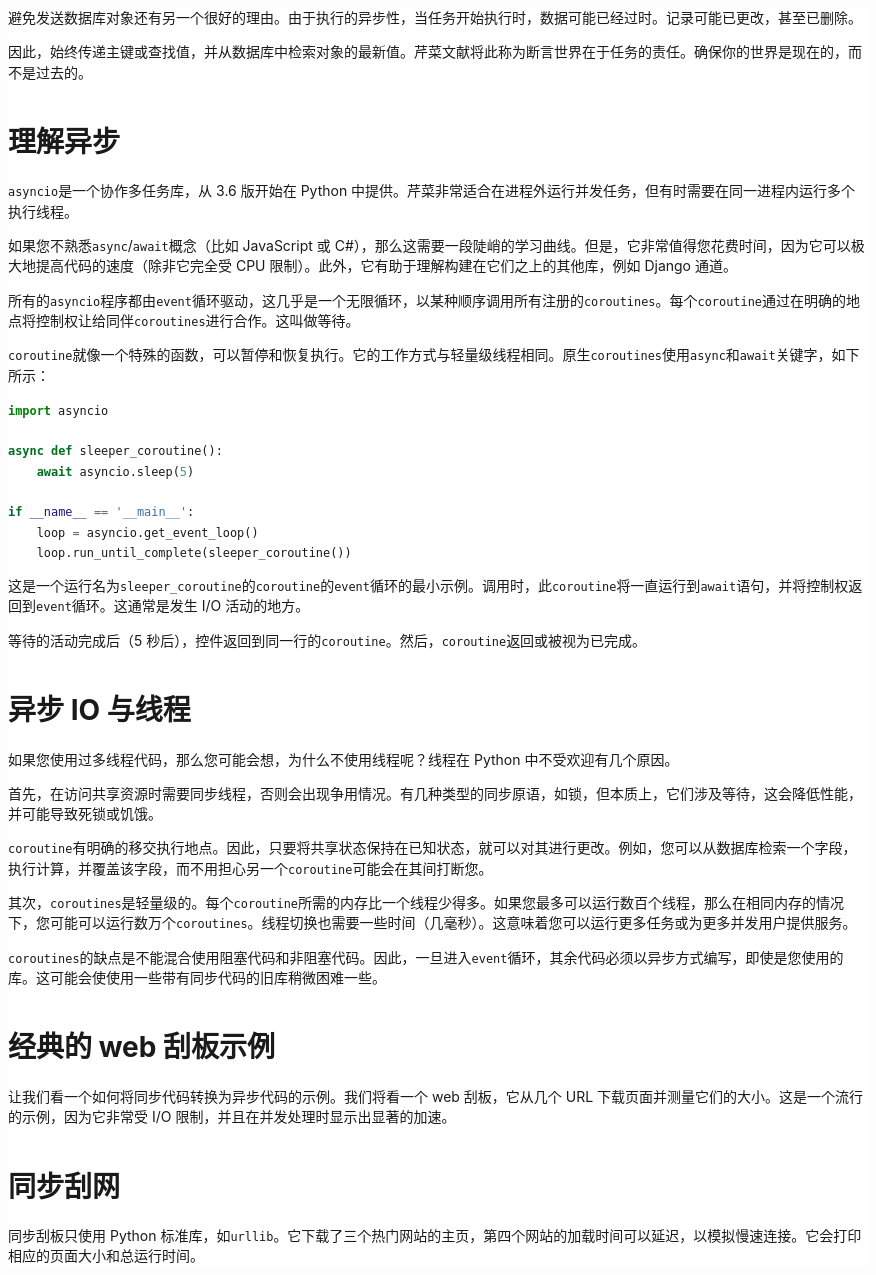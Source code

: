 避免发送数据库对象还有另一个很好的理由。由于执行的异步性，当任务开始执行时，数据可能已经过时。记录可能已更改，甚至已删除。

因此，始终传递主键或查找值，并从数据库中检索对象的最新值。芹菜文献将此称为断言世界在于任务的责任。确保你的世界是现在的，而不是过去的。

# 理解异步

`asyncio`是一个协作多任务库，从 3.6 版开始在 Python 中提供。芹菜非常适合在进程外运行并发任务，但有时需要在同一进程内运行多个执行线程。

如果您不熟悉`async`/`await`概念（比如 JavaScript 或 C#），那么这需要一段陡峭的学习曲线。但是，它非常值得您花费时间，因为它可以极大地提高代码的速度（除非它完全受 CPU 限制）。此外，它有助于理解构建在它们之上的其他库，例如 Django 通道。

所有的`asyncio`程序都由`event`循环驱动，这几乎是一个无限循环，以某种顺序调用所有注册的`coroutines`。每个`coroutine`通过在明确的地点将控制权让给同伴`coroutines`进行合作。这叫做等待。

`coroutine`就像一个特殊的函数，可以暂停和恢复执行。它的工作方式与轻量级线程相同。原生`coroutines`使用`async`和`await`关键字，如下所示：

```py
import asyncio 

async def sleeper_coroutine(): 
    await asyncio.sleep(5) 

if __name__ == '__main__': 
    loop = asyncio.get_event_loop() 
    loop.run_until_complete(sleeper_coroutine()) 
```

这是一个运行名为`sleeper_coroutine`的`coroutine`的`event`循环的最小示例。调用时，此`coroutine`将一直运行到`await`语句，并将控制权返回到`event`循环。这通常是发生 I/O 活动的地方。

等待的活动完成后（5 秒后），控件返回到同一行的`coroutine`。然后，`coroutine`返回或被视为已完成。

# 异步 IO 与线程

如果您使用过多线程代码，那么您可能会想，为什么不使用线程呢？线程在 Python 中不受欢迎有几个原因。

首先，在访问共享资源时需要同步线程，否则会出现争用情况。有几种类型的同步原语，如锁，但本质上，它们涉及等待，这会降低性能，并可能导致死锁或饥饿。

`coroutine`有明确的移交执行地点。因此，只要将共享状态保持在已知状态，就可以对其进行更改。例如，您可以从数据库检索一个字段，执行计算，并覆盖该字段，而不用担心另一个`coroutine`可能会在其间打断您。

其次，`coroutines`是轻量级的。每个`coroutine`所需的内存比一个线程少得多。如果您最多可以运行数百个线程，那么在相同内存的情况下，您可能可以运行数万个`coroutines`。线程切换也需要一些时间（几毫秒）。这意味着您可以运行更多任务或为更多并发用户提供服务。

`coroutines`的缺点是不能混合使用阻塞代码和非阻塞代码。因此，一旦进入`event`循环，其余代码必须以异步方式编写，即使是您使用的库。这可能会使使用一些带有同步代码的旧库稍微困难一些。

# 经典的 web 刮板示例

让我们看一个如何将同步代码转换为异步代码的示例。我们将看一个 web 刮板，它从几个 URL 下载页面并测量它们的大小。这是一个流行的示例，因为它非常受 I/O 限制，并且在并发处理时显示出显著的加速。

# 同步刮网

同步刮板只使用 Python 标准库，如`urllib`。它下载了三个热门网站的主页，第四个网站的加载时间可以延迟，以模拟慢速连接。它会打印相应的页面大小和总运行时间。
